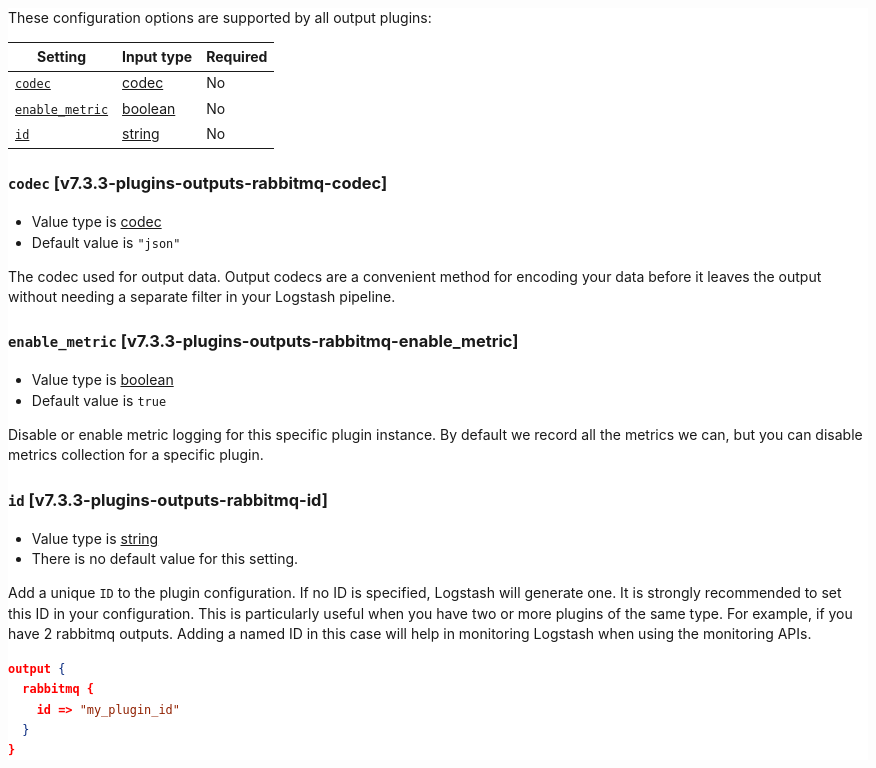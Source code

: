These configuration options are supported by all output plugins:

| Setting | Input type | Required |
| --- | --- | --- |
| [`codec`](v7-3-3-plugins-outputs-rabbitmq.md#v7.3.3-plugins-outputs-rabbitmq-codec) | [codec](logstash://reference/configuration-file-structure.md#codec) | No |
| [`enable_metric`](v7-3-3-plugins-outputs-rabbitmq.md#v7.3.3-plugins-outputs-rabbitmq-enable_metric) | [boolean](logstash://reference/configuration-file-structure.md#boolean) | No |
| [`id`](v7-3-3-plugins-outputs-rabbitmq.md#v7.3.3-plugins-outputs-rabbitmq-id) | [string](logstash://reference/configuration-file-structure.md#string) | No |

### `codec` [v7.3.3-plugins-outputs-rabbitmq-codec]

* Value type is [codec](logstash://reference/configuration-file-structure.md#codec)
* Default value is `"json"`

The codec used for output data. Output codecs are a convenient method for encoding your data before it leaves the output without needing a separate filter in your Logstash pipeline.


### `enable_metric` [v7.3.3-plugins-outputs-rabbitmq-enable_metric]

* Value type is [boolean](logstash://reference/configuration-file-structure.md#boolean)
* Default value is `true`

Disable or enable metric logging for this specific plugin instance. By default we record all the metrics we can, but you can disable metrics collection for a specific plugin.


### `id` [v7.3.3-plugins-outputs-rabbitmq-id]

* Value type is [string](logstash://reference/configuration-file-structure.md#string)
* There is no default value for this setting.

Add a unique `ID` to the plugin configuration. If no ID is specified, Logstash will generate one. It is strongly recommended to set this ID in your configuration. This is particularly useful when you have two or more plugins of the same type. For example, if you have 2 rabbitmq outputs. Adding a named ID in this case will help in monitoring Logstash when using the monitoring APIs.

```json
output {
  rabbitmq {
    id => "my_plugin_id"
  }
}
```



